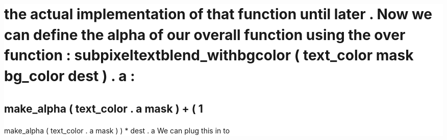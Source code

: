 the
actual
implementation
of
that
function
until
later
.
Now
we
can
define
the
alpha
of
our
overall
function
using
the
over
function
:
subpixeltextblend_withbgcolor
(
text_color
mask
bg_color
dest
)
.
a
:
=
make_alpha
(
text_color
.
a
mask
)
+
(
1
-
make_alpha
(
text_color
.
a
mask
)
)
*
dest
.
a
We
can
plug
this
in
to